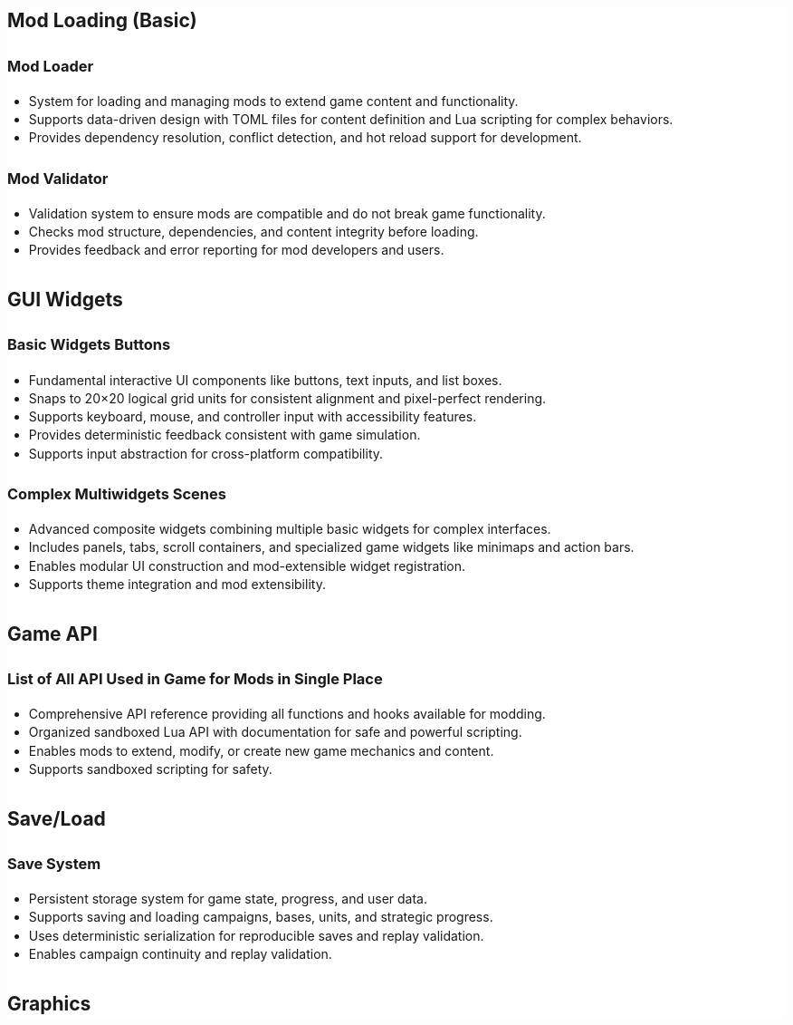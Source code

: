 ## Mod Loading (Basic)

### Mod Loader
- System for loading and managing mods to extend game content and functionality.
- Supports data-driven design with TOML files for content definition and Lua scripting for complex behaviors.
- Provides dependency resolution, conflict detection, and hot reload support for development.

### Mod Validator
- Validation system to ensure mods are compatible and do not break game functionality.
- Checks mod structure, dependencies, and content integrity before loading.
- Provides feedback and error reporting for mod developers and users.

## GUI Widgets

### Basic Widgets Buttons
- Fundamental interactive UI components like buttons, text inputs, and list boxes.
- Snaps to 20×20 logical grid units for consistent alignment and pixel-perfect rendering.
- Supports keyboard, mouse, and controller input with accessibility features.
- Provides deterministic feedback consistent with game simulation.
- Supports input abstraction for cross-platform compatibility.

### Complex Multiwidgets Scenes
- Advanced composite widgets combining multiple basic widgets for complex interfaces.
- Includes panels, tabs, scroll containers, and specialized game widgets like minimaps and action bars.
- Enables modular UI construction and mod-extensible widget registration.
- Supports theme integration and mod extensibility.

## Game API

### List of All API Used in Game for Mods in Single Place
- Comprehensive API reference providing all functions and hooks available for modding.
- Organized sandboxed Lua API with documentation for safe and powerful scripting.
- Enables mods to extend, modify, or create new game mechanics and content.
- Supports sandboxed scripting for safety.

## Save/Load

### Save System
- Persistent storage system for game state, progress, and user data.
- Supports saving and loading campaigns, bases, units, and strategic progress.
- Uses deterministic serialization for reproducible saves and replay validation.
- Enables campaign continuity and replay validation.

## Graphics

